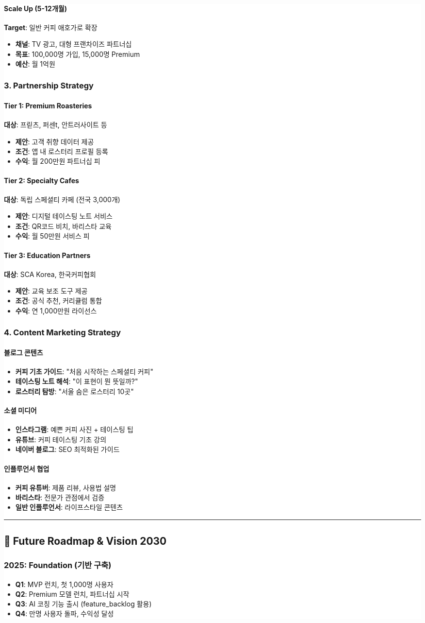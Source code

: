 #### Scale Up (5-12개월)
**Target**: 일반 커피 애호가로 확장
- **채널**: TV 광고, 대형 프랜차이즈 파트너십
- **목표**: 100,000명 가입, 15,000명 Premium
- **예산**: 월 1억원

### **3. Partnership Strategy**

#### Tier 1: Premium Roasteries
**대상**: 프릳츠, 퍼센t, 안트러사이트 등
- **제안**: 고객 취향 데이터 제공
- **조건**: 앱 내 로스터리 프로필 등록
- **수익**: 월 200만원 파트너십 피

#### Tier 2: Specialty Cafes  
**대상**: 독립 스페셜티 카페 (전국 3,000개)
- **제안**: 디지털 테이스팅 노트 서비스
- **조건**: QR코드 비치, 바리스타 교육
- **수익**: 월 50만원 서비스 피

#### Tier 3: Education Partners
**대상**: SCA Korea, 한국커피협회
- **제안**: 교육 보조 도구 제공
- **조건**: 공식 추천, 커리큘럼 통합
- **수익**: 연 1,000만원 라이선스

### **4. Content Marketing Strategy**

#### 블로그 콘텐츠
- **커피 기초 가이드**: "처음 시작하는 스페셜티 커피"
- **테이스팅 노트 해석**: "이 표현이 뭔 뜻일까?"
- **로스터리 탐방**: "서울 숨은 로스터리 10곳"

#### 소셜 미디어
- **인스타그램**: 예쁜 커피 사진 + 테이스팅 팁
- **유튜브**: 커피 테이스팅 기초 강의
- **네이버 블로그**: SEO 최적화된 가이드

#### 인플루언서 협업
- **커피 유튜버**: 제품 리뷰, 사용법 설명
- **바리스타**: 전문가 관점에서 검증
- **일반 인플루언서**: 라이프스타일 콘텐츠

---

## 🔮 Future Roadmap & Vision 2030

### **2025: Foundation (기반 구축)**
- **Q1**: MVP 런치, 첫 1,000명 사용자
- **Q2**: Premium 모델 런치, 파트너십 시작
- **Q3**: AI 코칭 기능 출시 (feature_backlog 활용)
- **Q4**: 만명 사용자 돌파, 수익성 달성
